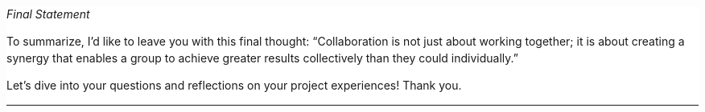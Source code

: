*Final Statement*

To summarize, I’d like to leave you with this final thought: “Collaboration is not just about working together; it is about creating a synergy that enables a group to achieve greater results collectively than they could individually.” 

Let’s dive into your questions and reflections on your project experiences! Thank you.

---

